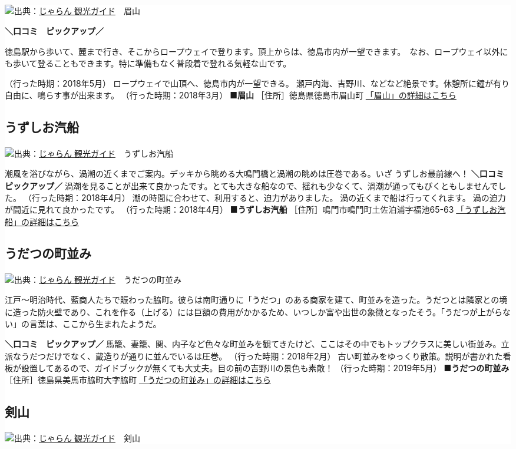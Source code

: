 ![](https://cdn.jalan.jp/jalan/img/1/kuchikomi/1451/KXL/7dd26_0001451044_1.jpg)出典：[じゃらん 観光ガイド](https://www.jalan.net/kankou/)　眉山

**＼口コミ　ピックアップ／**

徳島駅から歩いて、麓まで行き、そこからロープウェイで登ります。頂上からは、徳島市内が一望できます。　なお、ロープウェイ以外にも歩いて登ることもできます。特に準備もなく普段着で登れる気軽な山です。

（行った時期：2018年5月）
ロープウェイで山頂へ、徳島市内が一望できる。
瀬戸内海、吉野川、などなど絶景です。休憩所に鐘が有り
自由に、鳴らす事が出来ます。
（行った時期：2018年3月）
**■眉山**
［住所］徳島県徳島市眉山町
[「眉山」の詳細はこちら](https://www.jalan.net/kankou/spt_36201ab2010003082/)

## うずしお汽船

![](https://cdn.jalan.jp/jalan/img/7/kuchikomi/3177/KXL/7e4dc_0003177774_1.JPG)出典：[じゃらん 観光ガイド](https://www.jalan.net/kankou/)　うずしお汽船

潮風を浴びながら、渦潮の近くまでご案内。デッキから眺める大鳴門橋と渦潮の眺めは圧巻である。いざ うずしお最前線へ！
**＼口コミ　ピックアップ／**
渦潮を見ることが出来て良かったです。とても大きな船なので、揺れも少なくて、渦潮が通ってもびくともしませんでした。
（行った時期：2018年4月）
潮の時間に合わせて、利用すると、迫力がありました。
渦の近くまで船は行ってくれます。
渦の迫力が間近に見れて良かったです。
（行った時期：2018年4月）
**■うずしお汽船**
［住所］鳴門市鳴門町土佐泊浦字福池65-63
[「うずしお汽船」の詳細はこちら](https://www.jalan.net/kankou/spt_36202ee4610069106/)

## うだつの町並み

![](https://cdn.jalan.jp/jalan/img/8/kuchikomi/1358/KXL/03df3_0001358732_1.JPG)出典：[じゃらん 観光ガイド](https://www.jalan.net/kankou/)　うだつの町並み

江戸～明治時代、藍商人たちで賑わった脇町。彼らは南町通りに「うだつ」のある商家を建て、町並みを造った。うだつとは隣家との境に造った防火壁であり、これを作る（上げる）には巨額の費用がかかるため、いつしか富や出世の象徴となったそう。「うだつが上がらない」の言葉は、ここから生まれたようだ。

**＼口コミ　ピックアップ／**
馬籠、妻籠、関、内子など色々な町並みを観てきたけど、ここはその中でもトップクラスに美しい街並み。立派なうだつだけでなく、蔵造りが通りに並んでいるは圧巻。
（行った時期：2018年2月）
古い町並みをゆっくり散策。説明が書かれた看板が設置してあるので、ガイドブックが無くても大丈夫。目の前の吉野川の景色も素敵！
（行った時期：2019年5月）
**■うだつの町並み**
［住所］徳島県美馬市脇町大字脇町
[「うだつの町並み」の詳細はこちら](https://www.jalan.net/kankou/spt_guide000000136043/)

## 剣山

![](https://cdn.jalan.jp/jalan/img/6/kuchikomi/1466/KXL/11563_0001466231_1.jpg)出典：[じゃらん 観光ガイド](https://www.jalan.net/kankou/)　剣山
